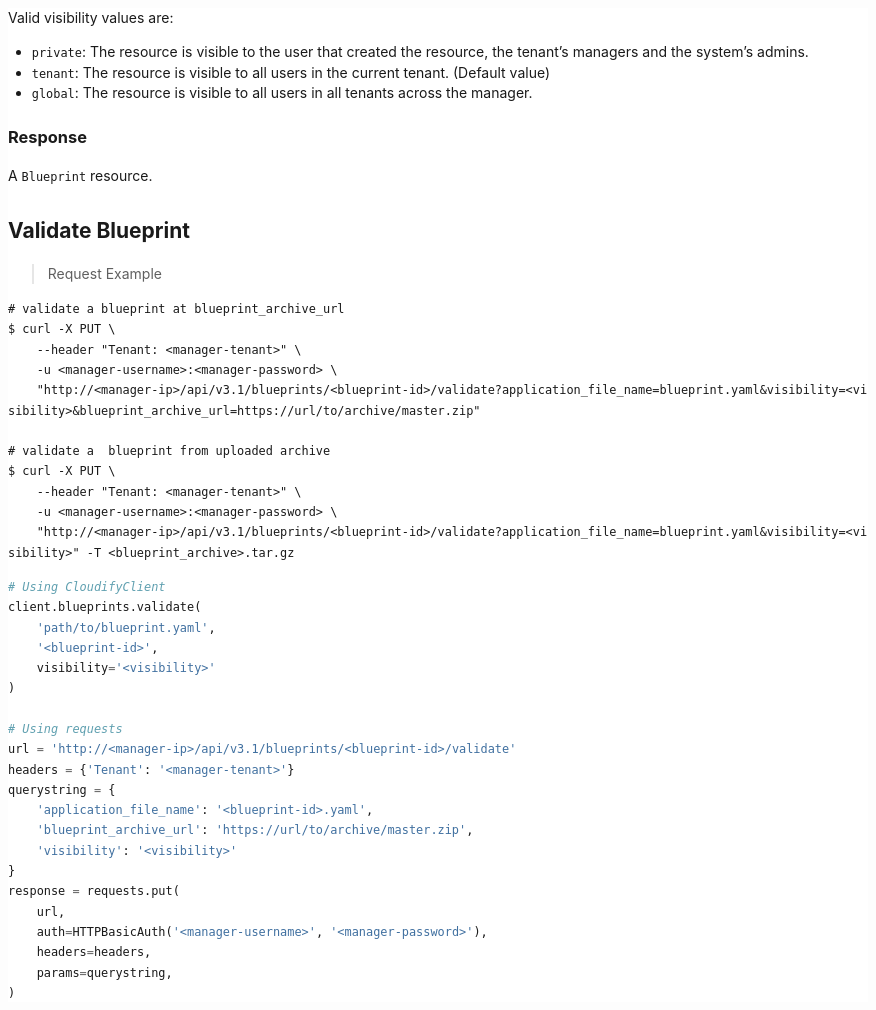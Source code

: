 Valid visibility values are:

* `private`: The resource is visible to the user that created the resource, the tenant’s managers and the system’s admins.
* `tenant`: The resource is visible to all users in the current tenant. (Default value)
* `global`: The resource is visible to all users in all tenants across the manager.

### Response
A `Blueprint` resource.

## Validate Blueprint

> Request Example

```shell
# validate a blueprint at blueprint_archive_url
$ curl -X PUT \
    --header "Tenant: <manager-tenant>" \
    -u <manager-username>:<manager-password> \
    "http://<manager-ip>/api/v3.1/blueprints/<blueprint-id>/validate?application_file_name=blueprint.yaml&visibility=<visibility>&blueprint_archive_url=https://url/to/archive/master.zip"

# validate a  blueprint from uploaded archive
$ curl -X PUT \
    --header "Tenant: <manager-tenant>" \
    -u <manager-username>:<manager-password> \
    "http://<manager-ip>/api/v3.1/blueprints/<blueprint-id>/validate?application_file_name=blueprint.yaml&visibility=<visibility>" -T <blueprint_archive>.tar.gz
```

```python
# Using CloudifyClient
client.blueprints.validate(
    'path/to/blueprint.yaml',
    '<blueprint-id>',
    visibility='<visibility>'
)

# Using requests
url = 'http://<manager-ip>/api/v3.1/blueprints/<blueprint-id>/validate'
headers = {'Tenant': '<manager-tenant>'}
querystring = {
    'application_file_name': '<blueprint-id>.yaml',
    'blueprint_archive_url': 'https://url/to/archive/master.zip',
    'visibility': '<visibility>'
}
response = requests.put(
    url,
    auth=HTTPBasicAuth('<manager-username>', '<manager-password>'),
    headers=headers,
    params=querystring,
)
```
